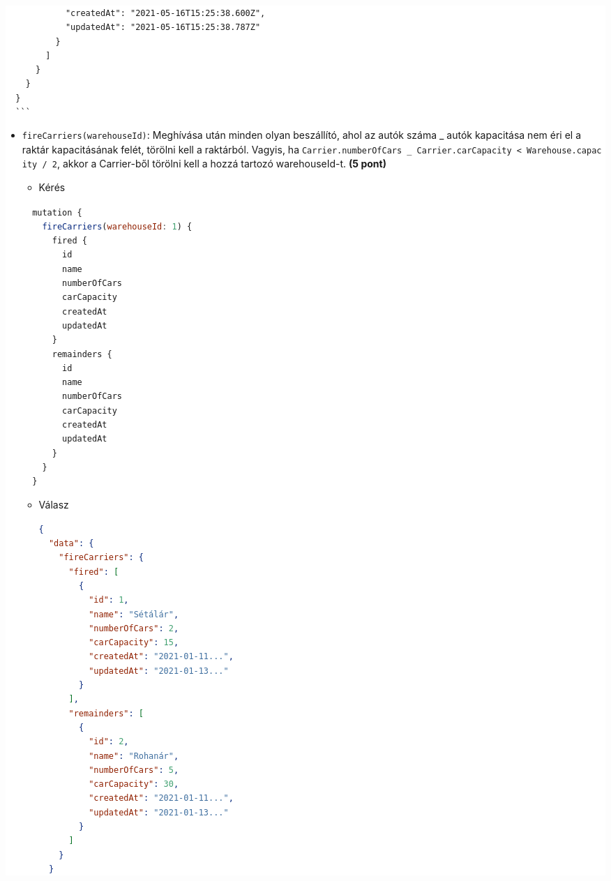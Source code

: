                 "createdAt": "2021-05-16T15:25:38.600Z",
                "updatedAt": "2021-05-16T15:25:38.787Z"
              }
            ]
          }
        }
      }
      ```
  - `fireCarriers(warehouseId)`: Meghívása után minden olyan beszállító, ahol az autók száma _ autók kapacitása nem éri el a raktár kapacitásának felét, törölni kell a raktárból.
    Vagyis, ha `Carrier.numberOfCars _ Carrier.carCapacity < Warehouse.capacity / 2`, akkor a Carrier-ből törölni kell a hozzá tartozó warehouseId-t. **(5 pont)**

    - Kérés

    ```js
      mutation {
        fireCarriers(warehouseId: 1) {
          fired {
            id
            name
            numberOfCars
            carCapacity
            createdAt
            updatedAt
          }
          remainders {
            id
            name
            numberOfCars
            carCapacity
            createdAt
            updatedAt
          }
        }
      }
    ```

    - Válasz
      ```json
      {
        "data": {
          "fireCarriers": {
            "fired": [
              {
                "id": 1,
                "name": "Sétálár",
                "numberOfCars": 2,
                "carCapacity": 15,
                "createdAt": "2021-01-11...",
                "updatedAt": "2021-01-13..."
              }
            ],
            "remainders": [
              {
                "id": 2,
                "name": "Rohanár",
                "numberOfCars": 5,
                "carCapacity": 30,
                "createdAt": "2021-01-11...",
                "updatedAt": "2021-01-13..."
              }
            ]
          }
        }